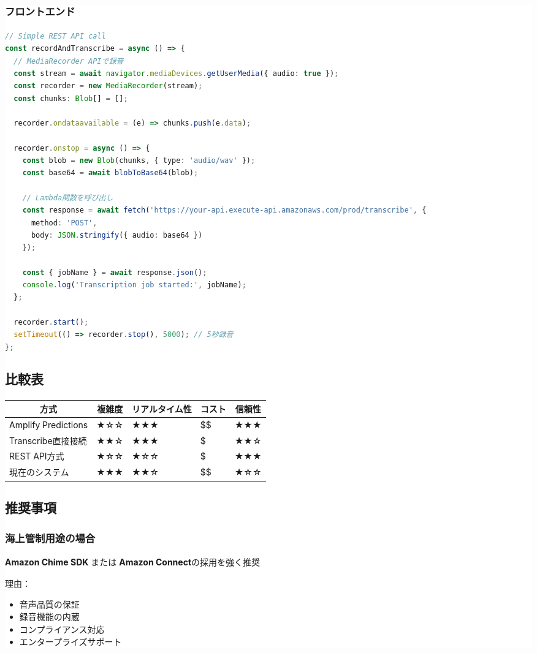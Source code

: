 ### フロントエンド
```typescript
// Simple REST API call
const recordAndTranscribe = async () => {
  // MediaRecorder APIで録音
  const stream = await navigator.mediaDevices.getUserMedia({ audio: true });
  const recorder = new MediaRecorder(stream);
  const chunks: Blob[] = [];
  
  recorder.ondataavailable = (e) => chunks.push(e.data);
  
  recorder.onstop = async () => {
    const blob = new Blob(chunks, { type: 'audio/wav' });
    const base64 = await blobToBase64(blob);
    
    // Lambda関数を呼び出し
    const response = await fetch('https://your-api.execute-api.amazonaws.com/prod/transcribe', {
      method: 'POST',
      body: JSON.stringify({ audio: base64 })
    });
    
    const { jobName } = await response.json();
    console.log('Transcription job started:', jobName);
  };
  
  recorder.start();
  setTimeout(() => recorder.stop(), 5000); // 5秒録音
};
```

## 比較表

| 方式 | 複雑度 | リアルタイム性 | コスト | 信頼性 |
|-----|-------|------------|--------|--------|
| Amplify Predictions | ★☆☆ | ★★★ | $$ | ★★★ |
| Transcribe直接接続 | ★★☆ | ★★★ | $ | ★★☆ |
| REST API方式 | ★☆☆ | ★☆☆ | $ | ★★★ |
| 現在のシステム | ★★★ | ★★☆ | $$ | ★☆☆ |

## 推奨事項

### 海上管制用途の場合
**Amazon Chime SDK** または **Amazon Connect**の採用を強く推奨

理由：
- 音声品質の保証
- 録音機能の内蔵
- コンプライアンス対応
- エンタープライズサポート
